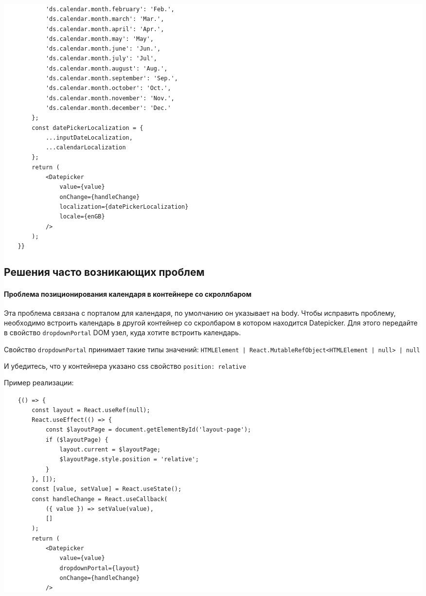```
            'ds.calendar.month.february': 'Feb.',
            'ds.calendar.month.march': 'Mar.',
            'ds.calendar.month.april': 'Apr.',
            'ds.calendar.month.may': 'May',
            'ds.calendar.month.june': 'Jun.',
            'ds.calendar.month.july': 'Jul',
            'ds.calendar.month.august': 'Aug.',
            'ds.calendar.month.september': 'Sep.',
            'ds.calendar.month.october': 'Oct.',
            'ds.calendar.month.november': 'Nov.',
            'ds.calendar.month.december': 'Dec.'
        };
        const datePickerLocalization = {
            ...inputDateLocalization,
            ...calendarLocalization
        };
        return (
            <Datepicker
                value={value}
                onChange={handleChange}
                localization={datePickerLocalization}
                locale={enGB}
            />
        );
    }}
```

## Решения часто возникающих проблем

#### Проблема позиционирования календаря в контейнере со скроллбаром

Эта проблема связана с порталом для календаря, по умолчанию он указывает на body. Чтобы исправить проблему, необходимо встроить календарь в другой контейнер со скролбаром в котором находится Datepicker.
Для этого передайте в свойство `dropdownPortal` DOM узел, куда хотите встроить календарь.

Свойство `dropdownPortal` принимает такие типы значений: `HTMLElement | React.MutableRefObject<HTMLElement | null> | null`

И убедитесь, что у контейнера указано css свойство `position: relative`

Пример реализации:

```
    {() => {
        const layout = React.useRef(null);
        React.useEffect(() => {
            const $layoutPage = document.getElementById('layout-page');
            if ($layoutPage) {
                layout.current = $layoutPage;
                $layoutPage.style.position = 'relative';
            }
        }, []);
        const [value, setValue] = React.useState();
        const handleChange = React.useCallback(
            ({ value }) => setValue(value),
            []
        );
        return (
            <Datepicker
                value={value}
                dropdownPortal={layout}
                onChange={handleChange}
            />
```